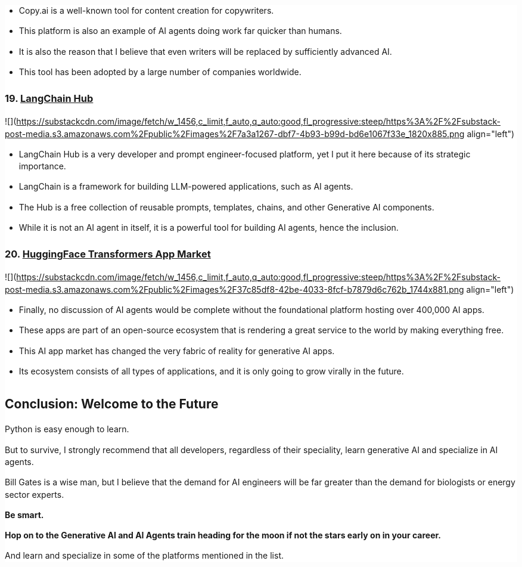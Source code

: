 * Copy.ai is a well-known tool for content creation for copywriters.
    
* This platform is also an example of AI agents doing work far quicker than humans.
    
* It is also the reason that I believe that even writers will be replaced by sufficiently advanced AI.
    
* This tool has been adopted by a large number of companies worldwide.
    

### 19\. [LangChain Hub](https://smith.langchain.com/hub)

![](https://substackcdn.com/image/fetch/w_1456,c_limit,f_auto,q_auto:good,fl_progressive:steep/https%3A%2F%2Fsubstack-post-media.s3.amazonaws.com%2Fpublic%2Fimages%2F7a3a1267-dbf7-4b93-b99d-bd6e1067f33e_1820x885.png align="left")

* LangChain Hub is a very developer and prompt engineer-focused platform, yet I put it here because of its strategic importance.
    
* LangChain is a framework for building LLM-powered applications, such as AI agents.
    
* The Hub is a free collection of reusable prompts, templates, chains, and other Generative AI components.
    
* While it is not an AI agent in itself, it is a powerful tool for building AI agents, hence the inclusion.
    

### 20\. [HuggingFace Transformers App Market](https://huggingface.co/spaces)

![](https://substackcdn.com/image/fetch/w_1456,c_limit,f_auto,q_auto:good,fl_progressive:steep/https%3A%2F%2Fsubstack-post-media.s3.amazonaws.com%2Fpublic%2Fimages%2F37c85df8-42be-4033-8fcf-b7879d6c762b_1744x881.png align="left")

* Finally, no discussion of AI agents would be complete without the foundational platform hosting over 400,000 AI apps.
    
* These apps are part of an open-source ecosystem that is rendering a great service to the world by making everything free.
    
* This AI app market has changed the very fabric of reality for generative AI apps.
    
* Its ecosystem consists of all types of applications, and it is only going to grow virally in the future.
    

## Conclusion: Welcome to the Future

Python is easy enough to learn.

But to survive, I strongly recommend that all developers, regardless of their speciality, learn generative AI and specialize in AI agents.

Bill Gates is a wise man, but I believe that the demand for AI engineers will be far greater than the demand for biologists or energy sector experts.

**Be smart.**

**Hop on to the Generative AI and AI Agents train heading for the moon if not the stars early on in your career.**

And learn and specialize in some of the platforms mentioned in the list.
